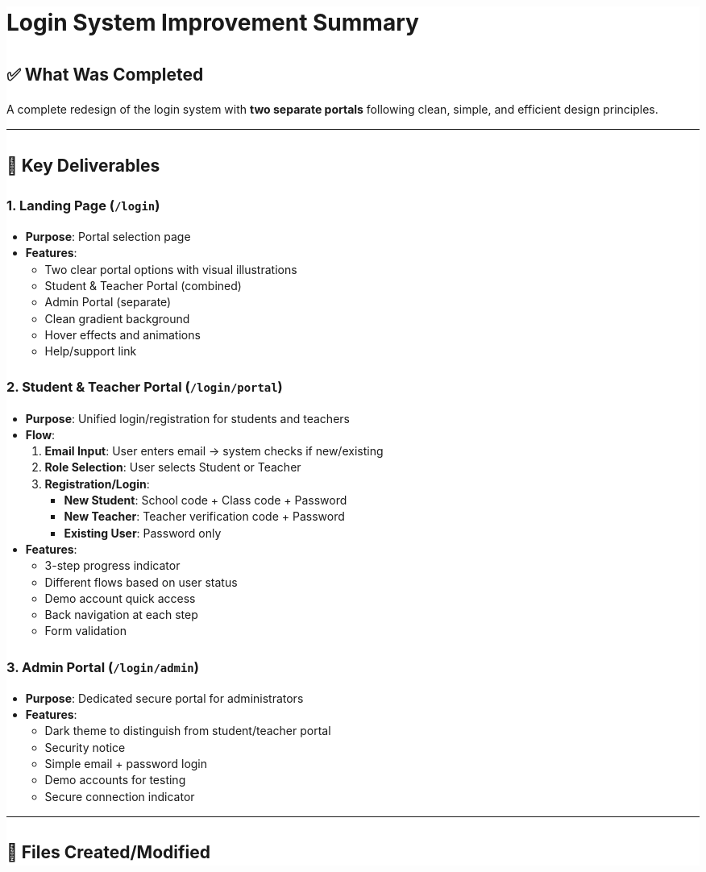 # Login System Improvement Summary

## ✅ What Was Completed

A complete redesign of the login system with **two separate portals** following clean, simple, and efficient design principles.

---

## 🎯 Key Deliverables

### 1. Landing Page (`/login`)
- **Purpose**: Portal selection page
- **Features**:
  - Two clear portal options with visual illustrations
  - Student & Teacher Portal (combined)
  - Admin Portal (separate)
  - Clean gradient background
  - Hover effects and animations
  - Help/support link

### 2. Student & Teacher Portal (`/login/portal`)
- **Purpose**: Unified login/registration for students and teachers
- **Flow**:
  1. **Email Input**: User enters email → system checks if new/existing
  2. **Role Selection**: User selects Student or Teacher
  3. **Registration/Login**:
     - **New Student**: School code + Class code + Password
     - **New Teacher**: Teacher verification code + Password
     - **Existing User**: Password only
- **Features**:
  - 3-step progress indicator
  - Different flows based on user status
  - Demo account quick access
  - Back navigation at each step
  - Form validation

### 3. Admin Portal (`/login/admin`)
- **Purpose**: Dedicated secure portal for administrators
- **Features**:
  - Dark theme to distinguish from student/teacher portal
  - Security notice
  - Simple email + password login
  - Demo accounts for testing
  - Secure connection indicator

---

## 📁 Files Created/Modified
